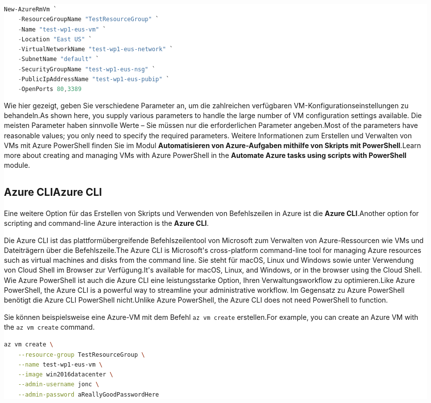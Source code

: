```powershell
New-AzureRmVm `
    -ResourceGroupName "TestResourceGroup" `
    -Name "test-wp1-eus-vm" `
    -Location "East US" `
    -VirtualNetworkName "test-wp1-eus-network" `
    -SubnetName "default" `
    -SecurityGroupName "test-wp1-eus-nsg" `
    -PublicIpAddressName "test-wp1-eus-pubip" `
    -OpenPorts 80,3389
```

<span data-ttu-id="e9c7a-144">Wie hier gezeigt, geben Sie verschiedene Parameter an, um die zahlreichen verfügbaren VM-Konfigurationseinstellungen zu behandeln.</span><span class="sxs-lookup"><span data-stu-id="e9c7a-144">As shown here, you supply various parameters to handle the large number of VM configuration settings available.</span></span> <span data-ttu-id="e9c7a-145">Die meisten Parameter haben sinnvolle Werte – Sie müssen nur die erforderlichen Parameter angeben.</span><span class="sxs-lookup"><span data-stu-id="e9c7a-145">Most of the parameters have reasonable values; you only need to specify the required parameters.</span></span> <span data-ttu-id="e9c7a-146">Weitere Informationen zum Erstellen und Verwalten von VMs mit Azure PowerShell finden Sie im Modul **Automatisieren von Azure-Aufgaben mithilfe von Skripts mit PowerShell**.</span><span class="sxs-lookup"><span data-stu-id="e9c7a-146">Learn more about creating and managing VMs with Azure PowerShell in the **Automate Azure tasks using scripts with PowerShell** module.</span></span>
<a name="Azure_CLI" />

## <a name="azure-cli"></a><span data-ttu-id="e9c7a-147">Azure CLI</span><span class="sxs-lookup"><span data-stu-id="e9c7a-147">Azure CLI</span></span>

<span data-ttu-id="e9c7a-148">Eine weitere Option für das Erstellen von Skripts und Verwenden von Befehlszeilen in Azure ist die **Azure CLI**.</span><span class="sxs-lookup"><span data-stu-id="e9c7a-148">Another option for scripting and command-line Azure interaction is the **Azure CLI**.</span></span>

<span data-ttu-id="e9c7a-149">Die Azure CLI ist das plattformübergreifende Befehlszeilentool von Microsoft zum Verwalten von Azure-Ressourcen wie VMs und Dateiträgern über die Befehlszeile.</span><span class="sxs-lookup"><span data-stu-id="e9c7a-149">The Azure CLI is Microsoft's cross-platform command-line tool for managing Azure resources such as virtual machines and disks from the command line.</span></span> <span data-ttu-id="e9c7a-150">Sie steht für macOS, Linux und Windows sowie unter Verwendung von Cloud Shell im Browser zur Verfügung.</span><span class="sxs-lookup"><span data-stu-id="e9c7a-150">It's available for macOS, Linux, and Windows, or in the browser using the Cloud Shell.</span></span> <span data-ttu-id="e9c7a-151">Wie Azure PowerShell ist auch die Azure CLI eine leistungsstarke Option, Ihren Verwaltungsworkflow zu optimieren.</span><span class="sxs-lookup"><span data-stu-id="e9c7a-151">Like Azure PowerShell, the Azure CLI is a powerful way to streamline your administrative workflow.</span></span> <span data-ttu-id="e9c7a-152">Im Gegensatz zu Azure PowerShell benötigt die Azure CLI PowerShell nicht.</span><span class="sxs-lookup"><span data-stu-id="e9c7a-152">Unlike Azure PowerShell, the Azure CLI does not need PowerShell to function.</span></span>

<span data-ttu-id="e9c7a-153">Sie können beispielsweise eine Azure-VM mit dem Befehl `az vm create` erstellen.</span><span class="sxs-lookup"><span data-stu-id="e9c7a-153">For example, you can create an Azure VM with the `az vm create` command.</span></span>

```bash
az vm create \
    --resource-group TestResourceGroup \
    --name test-wp1-eus-vm \
    --image win2016datacenter \
    --admin-username jonc \
    --admin-password aReallyGoodPasswordHere
```
